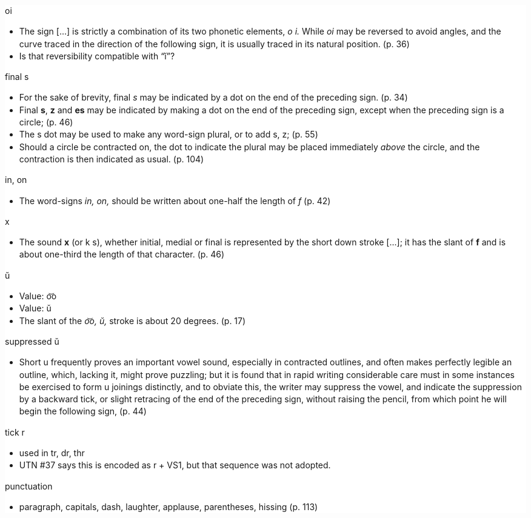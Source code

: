 oi

* The sign [...] is strictly a combination of its two phonetic elements, _o i._
  While _oi_ may be reversed to avoid angles, and the curve traced in the
  direction of the following sign, it is usually traced in its natural position.
  (p. 36)
* Is that reversibility compatible with “ĭ”?

final s

* For the sake of brevity, final _s_ may be indicated by a dot on the end of the
  preceding sign. (p. 34)
* Final **s**, **z** and **es** may be indicated by making a dot on the end of
  the preceding sign, except when the preceding sign is a circle; (p. 46)
* The s dot may be used to make any word-sign plural, or to add s, z; (p. 55)
* Should a circle be contracted on, the dot to indicate the plural may be placed
  immediately _above_ the circle, and the contraction is then indicated as
  usual. (p. 104)

in, on

* The word-signs _in, on,_ should be written about one-half the length of _f_
  (p. 42)

x

* The sound **x** (or k s), whether initial, medial or final is represented by
  the short down stroke [...]; it has the slant of **f** and is about one-third
  the length of that character. (p. 46)

ŭ

* Value: o͝o
* Value: ŭ
* The slant of the _o͝o, ŭ,_ stroke is about 20 degrees. (p. 17)

suppressed ŭ

* Short u frequently proves an important vowel sound, especially in contracted
  outlines, and often makes perfectly legible an outline, which, lacking it,
  might prove puzzling; but it is found that in rapid writing considerable care
  must in some instances be exercised to form u joinings distinctly, and to
  obviate this, the writer may suppress the vowel, and indicate the suppression
  by a backward tick, or slight retracing of the end of the preceding sign,
  without raising the pencil, from which point he will begin the following sign,
  (p. 44)

tick r

* used in tr, dr, thr
* UTN #37 says this is encoded as r + VS1, but that sequence was not adopted.

punctuation

* paragraph, capitals, dash, laughter, applause, parentheses, hissing (p. 113)

